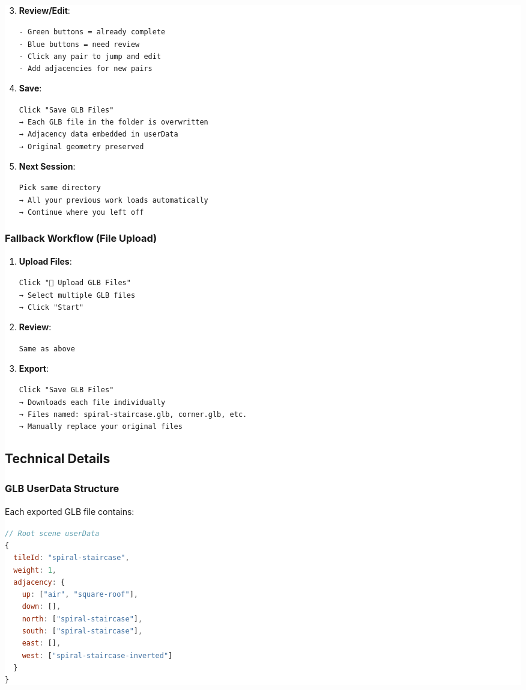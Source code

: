 3. **Review/Edit**:

   ```
   - Green buttons = already complete
   - Blue buttons = need review
   - Click any pair to jump and edit
   - Add adjacencies for new pairs
   ```

4. **Save**:

   ```
   Click "Save GLB Files"
   → Each GLB file in the folder is overwritten
   → Adjacency data embedded in userData
   → Original geometry preserved
   ```

5. **Next Session**:
   ```
   Pick same directory
   → All your previous work loads automatically
   → Continue where you left off
   ```

### Fallback Workflow (File Upload)

1. **Upload Files**:

   ```
   Click "📄 Upload GLB Files"
   → Select multiple GLB files
   → Click "Start"
   ```

2. **Review**:

   ```
   Same as above
   ```

3. **Export**:
   ```
   Click "Save GLB Files"
   → Downloads each file individually
   → Files named: spiral-staircase.glb, corner.glb, etc.
   → Manually replace your original files
   ```

## Technical Details

### GLB UserData Structure

Each exported GLB file contains:

```javascript
// Root scene userData
{
  tileId: "spiral-staircase",
  weight: 1,
  adjacency: {
    up: ["air", "square-roof"],
    down: [],
    north: ["spiral-staircase"],
    south: ["spiral-staircase"],
    east: [],
    west: ["spiral-staircase-inverted"]
  }
}
```
